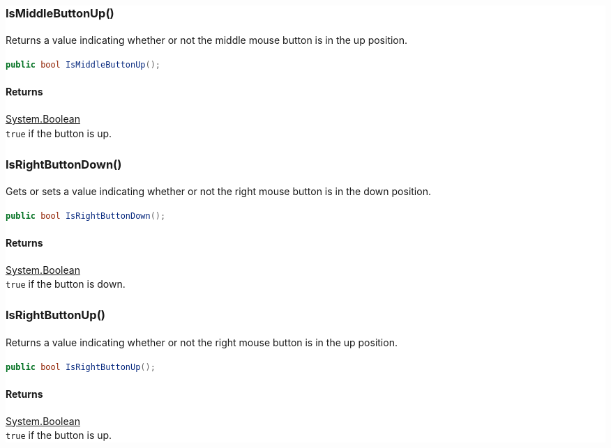 <a name='Velaptor.Input.MouseState.IsMiddleButtonUp()'></a>

### IsMiddleButtonUp() 

Returns a value indicating whether or not the middle mouse button is in the up position.

```csharp
public bool IsMiddleButtonUp();
```

#### Returns
[System.Boolean](https://docs.microsoft.com/en-us/dotnet/api/System.Boolean 'System.Boolean')  
`true` if the button is up.

<a name='Velaptor.Input.MouseState.IsRightButtonDown()'></a>

### IsRightButtonDown() 

Gets or sets a value indicating whether or not the right mouse button is in the down position.

```csharp
public bool IsRightButtonDown();
```

#### Returns
[System.Boolean](https://docs.microsoft.com/en-us/dotnet/api/System.Boolean 'System.Boolean')  
`true` if the button is down.

<a name='Velaptor.Input.MouseState.IsRightButtonUp()'></a>

### IsRightButtonUp() 

Returns a value indicating whether or not the right mouse button is in the up position.

```csharp
public bool IsRightButtonUp();
```

#### Returns
[System.Boolean](https://docs.microsoft.com/en-us/dotnet/api/System.Boolean 'System.Boolean')  
`true` if the button is up.